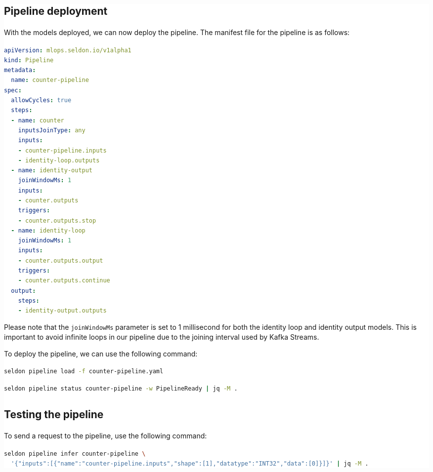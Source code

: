 ## Pipeline deployment

With the models deployed, we can now deploy the pipeline. The manifest file for the pipeline is as follows:

```yaml
apiVersion: mlops.seldon.io/v1alpha1
kind: Pipeline
metadata:
  name: counter-pipeline
spec:
  allowCycles: true
  steps:
  - name: counter
    inputsJoinType: any
    inputs:
    - counter-pipeline.inputs
    - identity-loop.outputs
  - name: identity-output
    joinWindowMs: 1
    inputs:
    - counter.outputs
    triggers:
    - counter.outputs.stop
  - name: identity-loop
    joinWindowMs: 1
    inputs:
    - counter.outputs.output
    triggers:
    - counter.outputs.continue
  output:
    steps:
    - identity-output.outputs
```

Please note that the `joinWindowMs` parameter is set to 1 millisecond for both the identity loop and identity output models. This is important to avoid infinite loops in our pipeline due to the joining interval used by Kafka Streams.

To deploy the pipeline, we can use the following command:

```bash
seldon pipeline load -f counter-pipeline.yaml
```
```bash
seldon pipeline status counter-pipeline -w PipelineReady | jq -M .
```

## Testing the pipeline

To send a request to the pipeline, use the following command:

```bash
seldon pipeline infer counter-pipeline \
  '{"inputs":[{"name":"counter-pipeline.inputs","shape":[1],"datatype":"INT32","data":[0]}]}' | jq -M .
```
